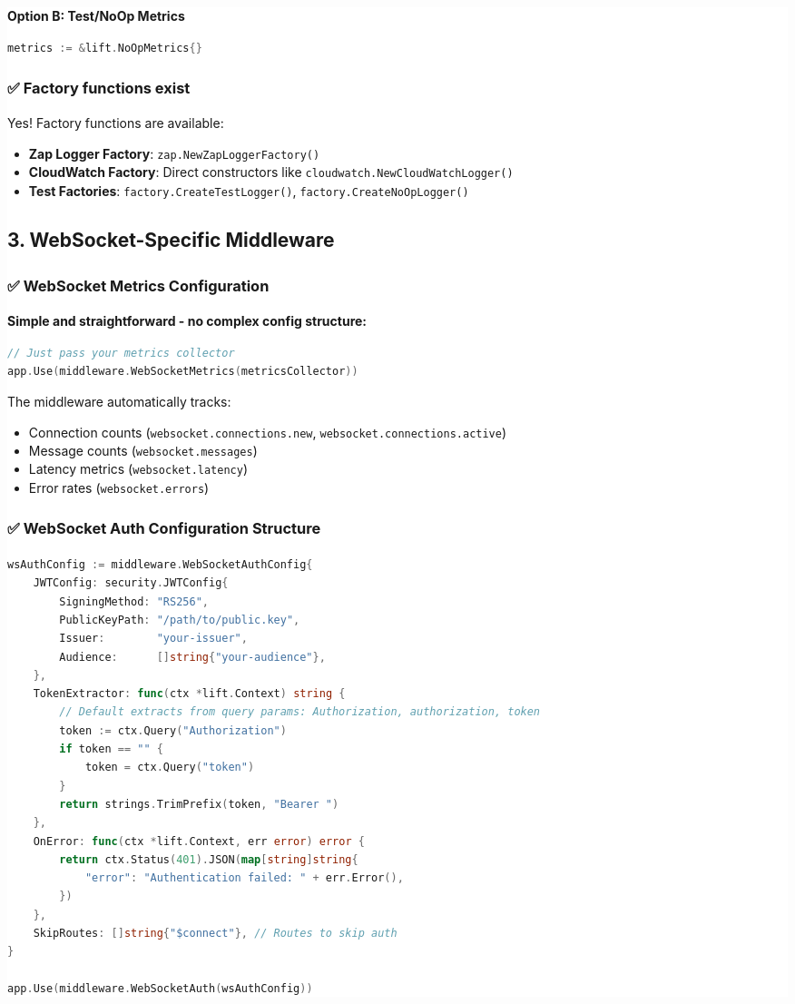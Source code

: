 **Option B: Test/NoOp Metrics**
```go
metrics := &lift.NoOpMetrics{}
```

### ✅ Factory functions exist

Yes! Factory functions are available:

- **Zap Logger Factory**: `zap.NewZapLoggerFactory()`
- **CloudWatch Factory**: Direct constructors like `cloudwatch.NewCloudWatchLogger()`
- **Test Factories**: `factory.CreateTestLogger()`, `factory.CreateNoOpLogger()`

## 3. WebSocket-Specific Middleware

### ✅ WebSocket Metrics Configuration

**Simple and straightforward - no complex config structure:**

```go
// Just pass your metrics collector
app.Use(middleware.WebSocketMetrics(metricsCollector))
```

The middleware automatically tracks:
- Connection counts (`websocket.connections.new`, `websocket.connections.active`)
- Message counts (`websocket.messages`)
- Latency metrics (`websocket.latency`)
- Error rates (`websocket.errors`)

### ✅ WebSocket Auth Configuration Structure

```go
wsAuthConfig := middleware.WebSocketAuthConfig{
    JWTConfig: security.JWTConfig{
        SigningMethod: "RS256",
        PublicKeyPath: "/path/to/public.key",
        Issuer:        "your-issuer",
        Audience:      []string{"your-audience"},
    },
    TokenExtractor: func(ctx *lift.Context) string {
        // Default extracts from query params: Authorization, authorization, token
        token := ctx.Query("Authorization")
        if token == "" {
            token = ctx.Query("token")
        }
        return strings.TrimPrefix(token, "Bearer ")
    },
    OnError: func(ctx *lift.Context, err error) error {
        return ctx.Status(401).JSON(map[string]string{
            "error": "Authentication failed: " + err.Error(),
        })
    },
    SkipRoutes: []string{"$connect"}, // Routes to skip auth
}

app.Use(middleware.WebSocketAuth(wsAuthConfig))
```
